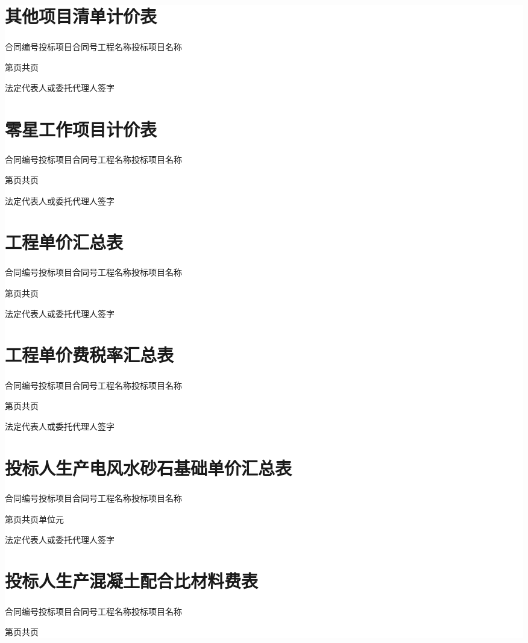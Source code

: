 # 其他项目清单计价表  

合同编号投标项目合同号工程名称投标项目名称  

第页共页  

  

法定代表人或委托代理人签字  

# 零星工作项目计价表  

合同编号投标项目合同号工程名称投标项目名称  

第页共页  

  

法定代表人或委托代理人签字  

# 工程单价汇总表  

合同编号投标项目合同号工程名称投标项目名称  

第页共页  

  

法定代表人或委托代理人签字  

# 工程单价费税率汇总表  

合同编号投标项目合同号工程名称投标项目名称  

第页共页  

  

法定代表人或委托代理人签字  

# 投标人生产电风水砂石基础单价汇总表  

合同编号投标项目合同号工程名称投标项目名称  

第页共页单位元  

  

法定代表人或委托代理人签字  

# 投标人生产混凝土配合比材料费表  

合同编号投标项目合同号工程名称投标项目名称  

第页共页  
